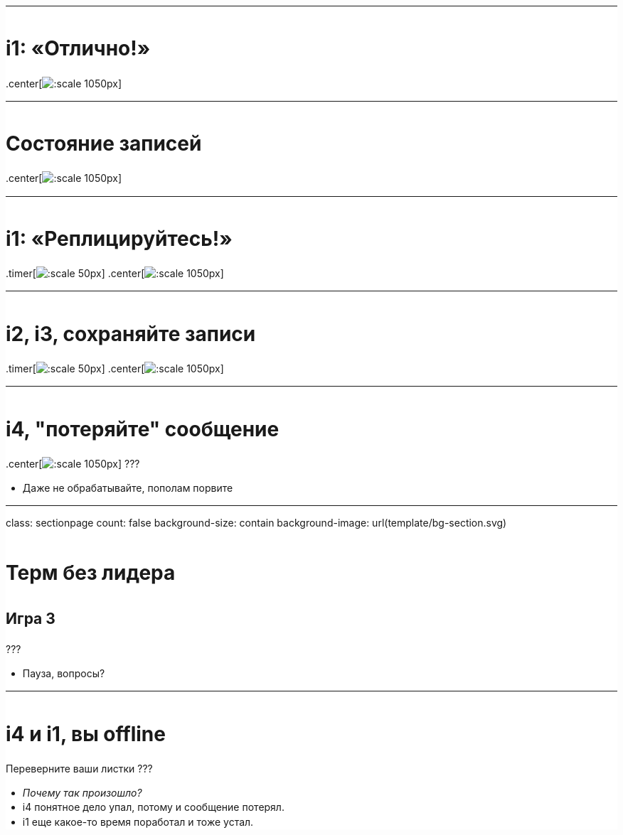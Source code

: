 
---
# i1: «Отлично!»
.center[![:scale 1050px](images/multiframe-2.svg#frame5)]


---
# Состояние записей
.center[![:scale 1050px](images/raft-log-1.svg)]


---
# i1: «Реплицируйтесь!»
.timer[![:scale 50px](template/hourglass.png)]
.center[![:scale 1050px](images/multiframe-2.svg#frame6)]


---
# i2, i3, сохраняйте записи
.timer[![:scale 50px](template/hourglass.png)]
.center[![:scale 1050px](images/multiframe-2.svg#frame7)]



---
# i4, "потеряйте" сообщение
.center[![:scale 1050px](images/multiframe-2.svg#frame8)]
???
- Даже не обрабатывайте, пополам порвите




---
class: sectionpage
count: false
background-size: contain
background-image: url(template/bg-section.svg)
# Терм без лидера
## Игра 3
???
- Пауза, вопросы?


---
# i4 и i1, вы offline
Переверните ваши листки
???
- *Почему так произошло?*
- i4 понятное дело упал, потому и сообщение потерял.
- i1 еще какое-то время поработал и тоже устал.
